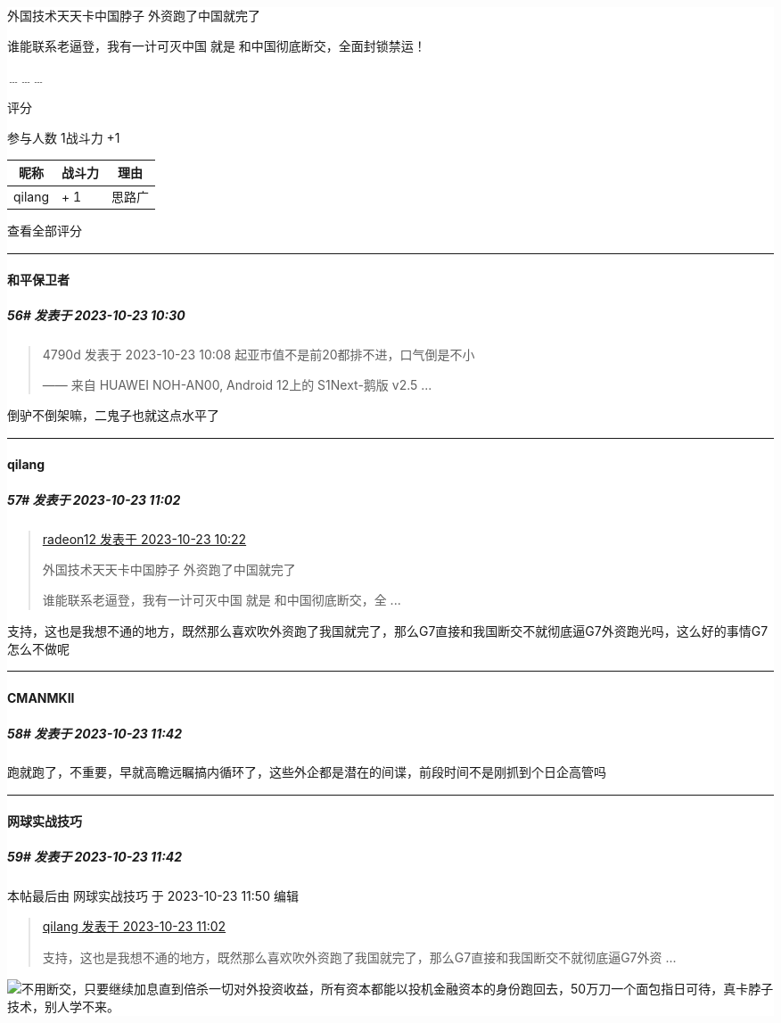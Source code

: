 外国技术天天卡中国脖子 外资跑了中国就完了

谁能联系老逼登，我有一计可灭中国 就是 和中国彻底断交，全面封锁禁运！

﹍﹍﹍

评分

 参与人数 1战斗力 +1

|昵称|战斗力|理由|
|----|---|---|
| qilang| + 1|思路广|

查看全部评分

*****

####  和平保卫者  
##### 56#       发表于 2023-10-23 10:30

<blockquote>4790d 发表于 2023-10-23 10:08
起亚市值不是前20都排不进，口气倒是不小

—— 来自 HUAWEI NOH-AN00, Android 12上的 S1Next-鹅版 v2.5 ...</blockquote>
倒驴不倒架嘛，二鬼子也就这点水平了

*****

####  qilang  
##### 57#       发表于 2023-10-23 11:02

<blockquote><a href="httphttps://bbs.saraba1st.com/2b/forum.php?mod=redirect&amp;goto=findpost&amp;pid=62800035&amp;ptid=2157660" target="_blank">radeon12 发表于 2023-10-23 10:22</a>

外国技术天天卡中国脖子 外资跑了中国就完了

谁能联系老逼登，我有一计可灭中国 就是 和中国彻底断交，全 ...</blockquote>
支持，这也是我想不通的地方，既然那么喜欢吹外资跑了我国就完了，那么G7直接和我国断交不就彻底逼G7外资跑光吗，这么好的事情G7怎么不做呢

*****

####  CMANMKII  
##### 58#       发表于 2023-10-23 11:42

跑就跑了，不重要，早就高瞻远瞩搞内循环了，这些外企都是潜在的间谍，前段时间不是刚抓到个日企高管吗

*****

####  网球实战技巧  
##### 59#       发表于 2023-10-23 11:42

 本帖最后由 网球实战技巧 于 2023-10-23 11:50 编辑 
<blockquote><a href="httphttps://bbs.saraba1st.com/2b/forum.php?mod=redirect&amp;goto=findpost&amp;pid=62800726&amp;ptid=2157660" target="_blank">qilang 发表于 2023-10-23 11:02</a>

支持，这也是我想不通的地方，既然那么喜欢吹外资跑了我国就完了，那么G7直接和我国断交不就彻底逼G7外资 ...</blockquote>
<img src="https://static.saraba1st.com/image/smiley/face2017/037.png" referrerpolicy="no-referrer">不用断交，只要继续加息直到倍杀一切对外投资收益，所有资本都能以投机金融资本的身份跑回去，50万刀一个面包指日可待，真卡脖子技术，别人学不来。
